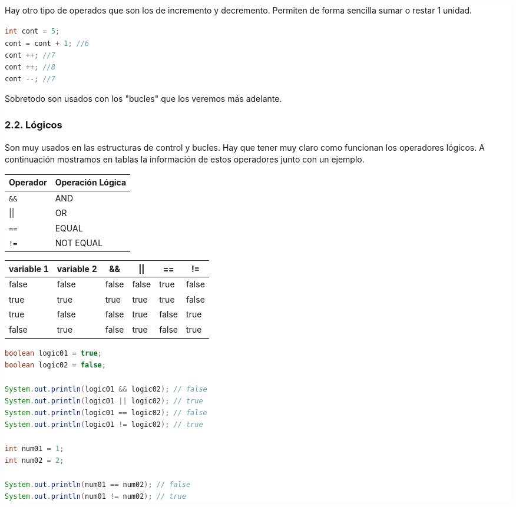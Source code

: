 Hay otro tipo de operados que son los de incremento y decremento. Permiten de forma sencilla sumar o restar 1 unidad.

```java
int cont = 5;
cont = cont + 1; //6
cont ++; //7
cont ++; //8
cont --; //7
```

Sobretodo son usados con los "bucles" que los veremos más adelante.

### 2.2. Lógicos

Son muy usados en las estructuras de control y bucles. Hay que tener muy claro como funcionan los operadores lógicos. A continuación mostramos en tablas la información de estos operadores junto con un ejemplo.

| Operador | Operación Lógica |
| -------- | ---------------- |
| `&&`     | AND              |
| \|\|     | OR               |
| `==`     | EQUAL            |
| `!=`     | NOT EQUAL        |

| variable 1 | variable 2 | &&    | **\|\|** | ==    | !=    |
| ---------- | ---------- | ----- | -------- | ----- | ----- |
| false      | false      | false | false    | true  | false |
| true       | true       | true  | true     | true  | false |
| true       | false      | false | true     | false | true  |
| false      | true       | false | true     | false | true  |

```java
boolean logic01 = true;
boolean logic02 = false;

System.out.println(logic01 && logic02); // false
System.out.println(logic01 || logic02); // true
System.out.println(logic01 == logic02); // false
System.out.println(logic01 != logic02); // true

int num01 = 1;
int num02 = 2;

System.out.println(num01 == num02); // false
System.out.println(num01 != num02); // true
```

